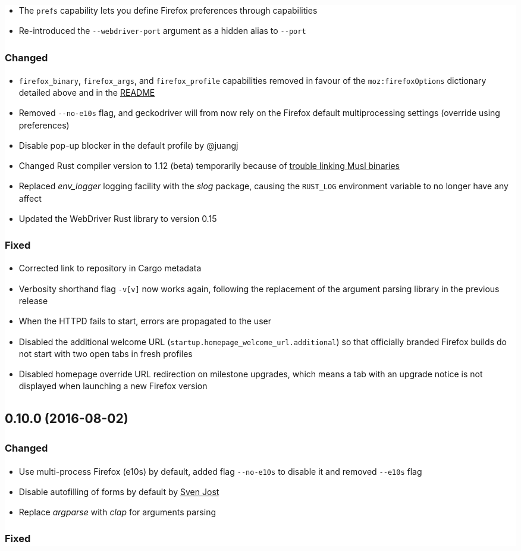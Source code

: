   - The `prefs` capability lets you define Firefox preferences through
    capabilities

- Re-introduced the `--webdriver-port` argument as a hidden alias to
  `--port`

### Changed

- `firefox_binary`, `firefox_args`, and `firefox_profile` capabilities
  removed in favour of the `moz:firefoxOptions` dictionary detailed above
  and in the [README]

- Removed `--no-e10s` flag, and geckodriver will from now rely on the
  Firefox default multiprocessing settings (override using preferences)

- Disable pop-up blocker in the default profile by @juangj

- Changed Rust compiler version to 1.12 (beta)
  temporarily because of [trouble linking Musl
  binaries](https://github.com/rust-lang/rust/issues/34978)

- Replaced _env_logger_ logging facility with the _slog_ package,
  causing the `RUST_LOG` environment variable to no longer have any affect

- Updated the WebDriver Rust library to version 0.15

### Fixed

- Corrected link to repository in Cargo metadata

- Verbosity shorthand flag `-v[v]` now works again, following the
  replacement of the argument parsing library in the previous release

- When the HTTPD fails to start, errors are propagated to the user

- Disabled the additional welcome URL
  (`startup.homepage_welcome_url.additional`) so that officially branded
  Firefox builds do not start with two open tabs in fresh profiles

- Disabled homepage override URL redirection on milestone upgrades,
  which means a tab with an upgrade notice is not displayed when launching
  a new Firefox version


0.10.0 (2016-08-02)
-------------------

### Changed

- Use multi-process Firefox (e10s) by default, added flag `--no-e10s`
  to disable it and removed `--e10s` flag

- Disable autofilling of forms by default by [Sven Jost]

- Replace _argparse_ with _clap_ for arguments parsing

### Fixed


[README]: https://github.com/mozilla/geckodriver/blob/master/README.md
[Browser Toolbox]: https://developer.mozilla.org/en-US/docs/Tools/Browser_Toolbox
[WebDriver conformance]: https://wpt.fyi/results/webdriver/tests?label=experimental
[`moz:firefoxOptions`]: https://developer.mozilla.org/en-US/docs/Web/WebDriver/Capabilities/firefoxOptions
[`moz:debuggerAddress`]: https://firefox-source-docs.mozilla.org/testing/geckodriver/Capabilities.html#moz-debuggeraddress
[Microsoft Visual Studio redistributable runtime]: https://support.microsoft.com/en-us/help/2977003/the-latest-supported-visual-c-downloads
[GeckoView]: https://wiki.mozilla.org/Mobile/GeckoView
[Fission]: https://wiki.mozilla.org/Project_Fission
[Capabilities]: https://firefox-source-docs.mozilla.org/testing/geckodriver/Capabilities.html
[Flags]: https://firefox-source-docs.mozilla.org/testing/geckodriver/Flags.html
[enable remote debugging on the Android device]: https://developers.google.com/web/tools/chrome-devtools/remote-debugging
[macOS notarization]: https://firefox-source-docs.mozilla.org/testing/geckodriver/Notarization.html
[`CloseWindowResponse`]: https://docs.rs/webdriver/newest/webdriver/response/struct.CloseWindowResponse.html
[`CookieResponse`]: https://docs.rs/webdriver/newest/webdriver/response/struct.CookieResponse.html
[`DeleteSession`]: https://docs.rs/webdriver/newest/webdriver/command/enum.WebDriverCommand.html#variant.DeleteSession
[`ElementClickIntercepted`]: https://docs.rs/webdriver/newest/webdriver/error/enum.ErrorStatus.html#variant.ElementClickIntercepted
[`ElementNotInteractable`]: https://docs.rs/webdriver/newest/webdriver/error/enum.ErrorStatus.html#variant.ElementNotInteractable
[`FullscreenWindow`]: https://docs.rs/webdriver/newest/webdriver/command/enum.WebDriverCommand.html#variant.FullscreenWindow
[`GetNamedCookie`]: https://docs.rs/webdriver/newest/webdriver/command/enum.WebDriverCommand.html#variant.GetNamedCookie
[`GetWindowRect`]: https://docs.rs/webdriver/newest/webdriver/command/enum.WebDriverCommand.html#variant.GetWindowRect
[`InvalidCoordinates`]: https://docs.rs/webdriver/newest/webdriver/error/enum.ErrorStatus.html#variant.InvalidCoordinates
[`MaximizeWindow`]: https://docs.rs/webdriver/newest/webdriver/command/enum.WebDriverCommand.html#variant.MaximizeWindow
[`MinimizeWindow`]: https://docs.rs/webdriver/newest/webdriver/command/enum.WebDriverCommand.html#variant.MinimizeWindow
[`NewSession`]: https://docs.rs/webdriver/newest/webdriver/command/enum.WebDriverCommand.html#variant.NewSession
[`NoSuchCookie`]: https://docs.rs/webdriver/newest/webdriver/error/enum.ErrorStatus.html#variant.NoSuchCookie
[`RectResponse`]: https://docs.rs/webdriver/0.27.0/webdriver/response/struct.RectResponse.html
[`SendKeysParameters`]: https://docs.rs/webdriver/newest/webdriver/command/struct.SendKeysParameters.html
[`SessionNotCreated`]: https://docs.rs/webdriver/newest/webdriver/error/enum.ErrorStatus.html#variant.SessionNotCreated
[`SetTimeouts`]: https://docs.rs/webdriver/newest/webdriver/command/enum.WebDriverCommand.html#variant.SetTimeouts
[`SetWindowRect`]: https://docs.rs/webdriver/newest/webdriver/command/enum.WebDriverCommand.html#variant.SetWindowRect
[`StaleElementReference`]: https://docs.rs/webdriver/newest/webdriver/error/enum.ErrorStatus.html#variant.StaleElementReference
[`UnableToCaptureScreen`]: https://docs.rs/webdriver/newest/webdriver/error/enum.ErrorStatus.html#variant.UnableToCaptureScreen
[`UnknownCommand`]: https://docs.rs/webdriver/newest/webdriver/error/enum.ErrorStatus.html#variant.UnknownCommand
[`UnknownError`]: https://docs.rs/webdriver/newest/webdriver/error/enum.ErrorStatus.html#variant.UnknownError
[`WindowRectParameters`]: https://docs.rs/webdriver/newest/webdriver/command/struct.WindowRectParameters.html
[Add Cookie]: https://developer.mozilla.org/en-US/docs/Web/WebDriver/Commands/AddCookie
[invalid argument]: https://developer.mozilla.org/en-US/docs/Web/WebDriver/Errors/InvalidArgument
[invalid session id]: https://developer.mozilla.org/en-US/docs/Web/WebDriver/Errors/InvalidSessionID
[script timeout]: https://developer.mozilla.org/en-US/docs/Web/WebDriver/Errors/ScriptTimeout
[timeout]: https://developer.mozilla.org/en-US/docs/Web/WebDriver/Errors/Timeout
[timeout object]: https://developer.mozilla.org/en-US/docs/Web/WebDriver/Timeouts
[`platformName` capability]: https://developer.mozilla.org/en-US/docs/Web/WebDriver/Capabilities#platformName
[hyper]: https://hyper.rs/
[mozrunner crate]: https://crates.io/crates/mozrunner
[serde]: https://serde.rs/
[webdriver crate]: https://crates.io/crates/webdriver
[Actions]: https://w3c.github.io/webdriver/webdriver-spec.html#actions
[Delete Session]: https://w3c.github.io/webdriver/webdriver-spec.html#delete-session
[Element Click]: https://w3c.github.io/webdriver/webdriver-spec.html#element-click
[Get Timeouts]: https://w3c.github.io/webdriver/webdriver-spec.html#get-timeouts
[Get Window Rect]: https://w3c.github.io/webdriver/webdriver-spec.html#get-window-rect
[insecure certificate]: https://w3c.github.io/webdriver/webdriver-spec.html#dfn-insecure-certificate
[Minimize Window]: https://w3c.github.io/webdriver/webdriver-spec.html#minimize-window
[New Session]: https://w3c.github.io/webdriver/webdriver-spec.html#new-session
[New Window]: https://developer.mozilla.org/en-US/docs/Web/WebDriver/Commands/New_Window
[Print]: https://w3c.github.io/webdriver/webdriver-spec.html#print
[Send Alert Text]: https://w3c.github.io/webdriver/webdriver-spec.html#send-alert-text
[Set Timeouts]: https://w3c.github.io/webdriver/webdriver-spec.html#set-timeouts
[Set Window Rect]: https://w3c.github.io/webdriver/webdriver-spec.html#set-window-rect
[Status]: https://w3c.github.io/webdriver/webdriver-spec.html#status
[Take Element Screenshot]: https://w3c.github.io/webdriver/webdriver-spec.html#take-element-screenshot
[WebDriver errors]: https://w3c.github.io/webdriver/webdriver-spec.html#handling-errors
[Bastien Orivel]: https://github.com/Eijebong
[Jason Juang]: https://github.com/juangj
[Jeremy Lempereur]: https://github.com/o0Ignition0o
[Joshua Bruning]: https://github.com/joshbruning
[Kalpesh Krishna]: https://github.com/martiansideofthemoon
[Kriti Singh]: https://github.com/kritisingh1
[Mike Pennisi]: https://github.com/jugglinmike
[Nupur Baghel]: https://github.com/nupurbaghel
[Peter Major]: https://github.com/aldaris
[Shivam Singhal]: https://github.com/championshuttler
[Sven Jost]: https://github/mythsunwind
[Vlad Filippov]: https://github.com/vladikoff